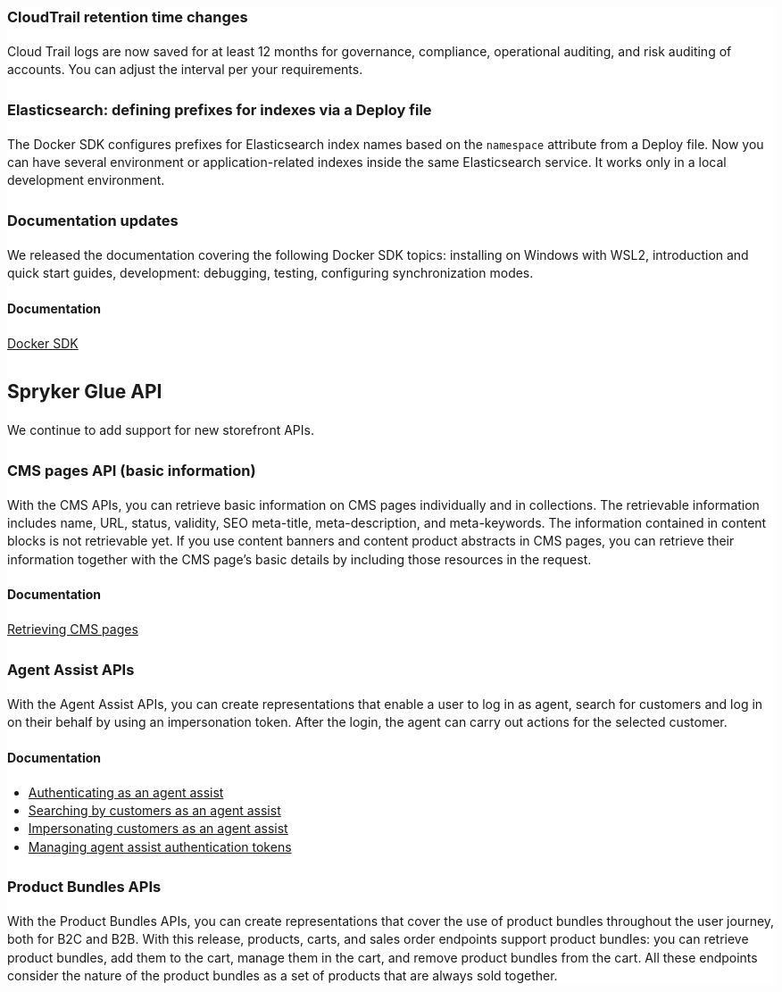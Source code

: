 ### CloudTrail retention time changes
Cloud Trail logs are now saved for at least 12 months for governance, compliance, operational auditing, and risk auditing of accounts. You can adjust the interval per your requirements. 

### Elasticsearch: defining prefixes for indexes via a Deploy file
The Docker SDK configures prefixes for Elasticsearch index names based on the `namespace` attribute from a Deploy file. Now you can have several environment or application-related indexes inside the same Elasticsearch service. It works only in a local development environment.

### Documentation updates
We released the documentation covering the following Docker SDK topics: installing on Windows with WSL2, introduction and quick start guides, development: debugging, testing, configuring synchronization modes.

#### Documentation
[Docker SDK](https://documentation.spryker.com/docs/docker-sdk#docker-sdk)

## Spryker Glue API
We continue to add support for new storefront APIs.

### CMS pages API (basic information)
With the CMS APIs, you can retrieve basic information on CMS pages individually and in collections. The retrievable information includes name, URL, status, validity, SEO meta-title, meta-description, and meta-keywords. The information contained in content blocks is not retrievable yet.
If you use content banners and content product abstracts in CMS pages, you can retrieve their information together with the CMS page’s basic details by including those resources in the request.

#### Documentation
[Retrieving CMS pages](https://documentation.spryker.com/2021080/docs/retrieving-cms-pages)

### Agent Assist APIs
With the Agent Assist APIs, you can create representations that enable a user to log in as agent, search for customers and log in on their behalf by using an impersonation token. After the login, the agent can carry out actions for the selected customer.

#### Documentation

* [Authenticating as an agent assist](https://documentation.spryker.com/2021080/docs/authenticating-as-an-agent-assist#authenticating-as-an-agent-assist)
* [Searching by customers as an agent assist](https://documentation.spryker.com/2021080/docs/searching-by-customers-as-an-agent-assist#searching-by-customers-as-an-agent-assist)
* [Impersonating customers as an agent assist](https://documentation.spryker.com/2021080/docs/impersonating-customers-as-an-agent-assist#impersonating-customers-as-an-agent-assist)
* [Managing agent assist authentication tokens](https://documentation.spryker.com/2021080/docs/managing-agent-assist-authentication-tokens#managing-agent-assist-authentication-tokens)

### Product Bundles APIs
With the Product Bundles APIs, you can create representations that cover the use of product bundles throughout the user journey, both for B2C and B2B. With this release, products, carts, and sales order endpoints support product bundles: you can retrieve product bundles, add them to the cart, manage them in the cart, and remove product bundles from the cart. All these endpoints consider the nature of the product bundles as a set of products that are always sold together. 
